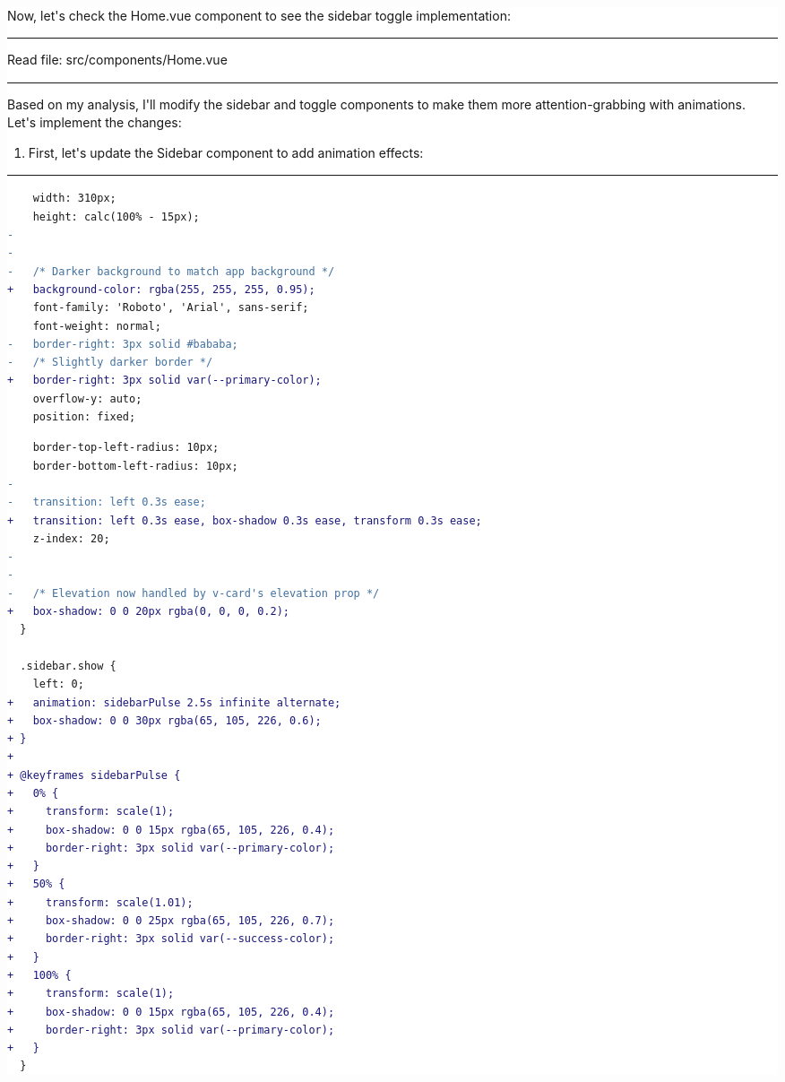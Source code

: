 
Now, let's check the Home.vue component to see the sidebar toggle implementation:

---

Read file: src/components/Home.vue

---

Based on my analysis, I'll modify the sidebar and toggle components to make them more attention-grabbing with animations. Let's implement the changes:

1. First, let's update the Sidebar component to add animation effects:

---

```diff
    width: 310px;
    height: calc(100% - 15px);
-   
-   
-   /* Darker background to match app background */
+   background-color: rgba(255, 255, 255, 0.95);
    font-family: 'Roboto', 'Arial', sans-serif;
    font-weight: normal;
-   border-right: 3px solid #bababa;
-   /* Slightly darker border */
+   border-right: 3px solid var(--primary-color);
    overflow-y: auto;
    position: fixed;
```

```diff
    border-top-left-radius: 10px;
    border-bottom-left-radius: 10px;
-  
-   transition: left 0.3s ease;
+   transition: left 0.3s ease, box-shadow 0.3s ease, transform 0.3s ease;
    z-index: 20;
-  
-  
-   /* Elevation now handled by v-card's elevation prop */
+   box-shadow: 0 0 20px rgba(0, 0, 0, 0.2);
  }
  
  .sidebar.show {
    left: 0;
+   animation: sidebarPulse 2.5s infinite alternate;
+   box-shadow: 0 0 30px rgba(65, 105, 226, 0.6);
+ }
+ 
+ @keyframes sidebarPulse {
+   0% {
+     transform: scale(1);
+     box-shadow: 0 0 15px rgba(65, 105, 226, 0.4);
+     border-right: 3px solid var(--primary-color);
+   }
+   50% {
+     transform: scale(1.01);
+     box-shadow: 0 0 25px rgba(65, 105, 226, 0.7);
+     border-right: 3px solid var(--success-color);
+   }
+   100% {
+     transform: scale(1);
+     box-shadow: 0 0 15px rgba(65, 105, 226, 0.4);
+     border-right: 3px solid var(--primary-color);
+   }
  }
```
